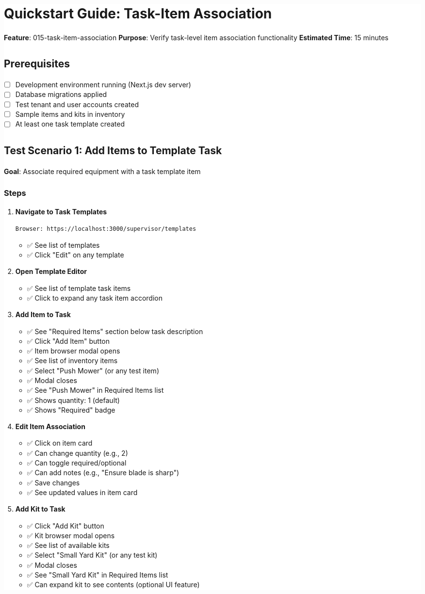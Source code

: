 # Quickstart Guide: Task-Item Association

**Feature**: 015-task-item-association
**Purpose**: Verify task-level item association functionality
**Estimated Time**: 15 minutes

## Prerequisites

- [ ] Development environment running (Next.js dev server)
- [ ] Database migrations applied
- [ ] Test tenant and user accounts created
- [ ] Sample items and kits in inventory
- [ ] At least one task template created

## Test Scenario 1: Add Items to Template Task

**Goal**: Associate required equipment with a task template item

### Steps

1. **Navigate to Task Templates**
   ```
   Browser: https://localhost:3000/supervisor/templates
   ```
   - ✅ See list of templates
   - ✅ Click "Edit" on any template

2. **Open Template Editor**
   - ✅ See list of template task items
   - ✅ Click to expand any task item accordion

3. **Add Item to Task**
   - ✅ See "Required Items" section below task description
   - ✅ Click "Add Item" button
   - ✅ Item browser modal opens
   - ✅ See list of inventory items
   - ✅ Select "Push Mower" (or any test item)
   - ✅ Modal closes
   - ✅ See "Push Mower" in Required Items list
   - ✅ Shows quantity: 1 (default)
   - ✅ Shows "Required" badge

4. **Edit Item Association**
   - ✅ Click on item card
   - ✅ Can change quantity (e.g., 2)
   - ✅ Can toggle required/optional
   - ✅ Can add notes (e.g., "Ensure blade is sharp")
   - ✅ Save changes
   - ✅ See updated values in item card

5. **Add Kit to Task**
   - ✅ Click "Add Kit" button
   - ✅ Kit browser modal opens
   - ✅ See list of available kits
   - ✅ Select "Small Yard Kit" (or any test kit)
   - ✅ Modal closes
   - ✅ See "Small Yard Kit" in Required Items list
   - ✅ Can expand kit to see contents (optional UI feature)
